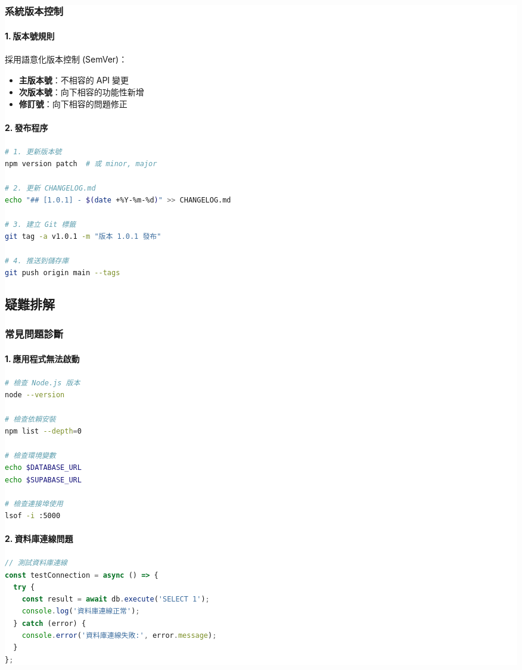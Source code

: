### 系統版本控制

#### 1. 版本號規則
採用語意化版本控制 (SemVer)：
- **主版本號**：不相容的 API 變更
- **次版本號**：向下相容的功能性新增
- **修訂號**：向下相容的問題修正

#### 2. 發布程序
```bash
# 1. 更新版本號
npm version patch  # 或 minor, major

# 2. 更新 CHANGELOG.md
echo "## [1.0.1] - $(date +%Y-%m-%d)" >> CHANGELOG.md

# 3. 建立 Git 標籤
git tag -a v1.0.1 -m "版本 1.0.1 發布"

# 4. 推送到儲存庫
git push origin main --tags
```

## 疑難排解

### 常見問題診斷

#### 1. 應用程式無法啟動
```bash
# 檢查 Node.js 版本
node --version

# 檢查依賴安裝
npm list --depth=0

# 檢查環境變數
echo $DATABASE_URL
echo $SUPABASE_URL

# 檢查連接埠使用
lsof -i :5000
```

#### 2. 資料庫連線問題
```typescript
// 測試資料庫連線
const testConnection = async () => {
  try {
    const result = await db.execute('SELECT 1');
    console.log('資料庫連線正常');
  } catch (error) {
    console.error('資料庫連線失敗:', error.message);
  }
};
```
